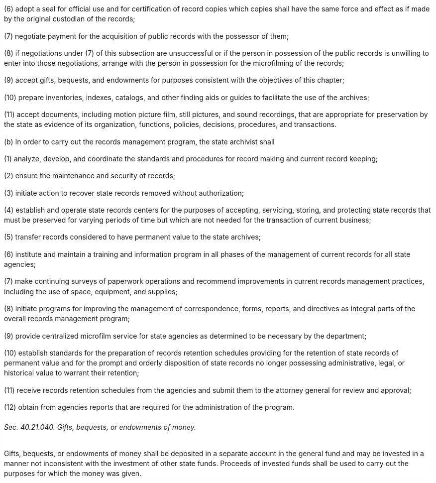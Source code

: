 (6) adopt a seal for official use and for certification of record copies which copies shall have the same force and effect as if made by the original custodian of the records;

(7) negotiate payment for the acquisition of public records with the possessor of them;

(8) if negotiations under (7) of this subsection are unsuccessful or if the person in possession of the public records is unwilling to enter into those negotiations, arrange with the person in possession for the microfilming of the records;

(9) accept gifts, bequests, and endowments for purposes consistent with the objectives of this chapter;

(10) prepare inventories, indexes, catalogs, and other finding aids or guides to facilitate the use of the archives;

(11) accept documents, including motion picture film, still pictures, and sound recordings, that are appropriate for preservation by the state as evidence of its organization, functions, policies, decisions, procedures, and transactions.

(b) In order to carry out the records management program, the state archivist shall

(1) analyze, develop, and coordinate the standards and procedures for record making and current record keeping;

(2) ensure the maintenance and security of records;

(3) initiate action to recover state records removed without authorization;

(4) establish and operate state records centers for the purposes of accepting, servicing, storing, and protecting state records that must be preserved for varying periods of time but which are not needed for the transaction of current business;

(5) transfer records considered to have permanent value to the state archives;

(6) institute and maintain a training and information program in all phases of the management of current records for all state agencies;

(7) make continuing surveys of paperwork operations and recommend improvements in current records management practices, including the use of space, equipment, and supplies;

(8) initiate programs for improving the management of correspondence, forms, reports, and directives as integral parts of the overall records management program;

(9) provide centralized microfilm service for state agencies as determined to be necessary by the department;

(10) establish standards for the preparation of records retention schedules providing for the retention of state records of permanent value and for the prompt and orderly disposition of state records no longer possessing administrative, legal, or historical value to warrant their retention;

(11) receive records retention schedules from the agencies and submit them to the attorney general for review and approval;

(12) obtain from agencies reports that are required for the administration of the program.

###### Sec. 40.21.040.   Gifts, bequests, or endowments of money.

Gifts, bequests, or endowments of money shall be deposited in a separate account in the general fund and may be invested in a manner not inconsistent with the investment of other state funds. Proceeds of invested funds shall be used to carry out the purposes for which the money was given.
